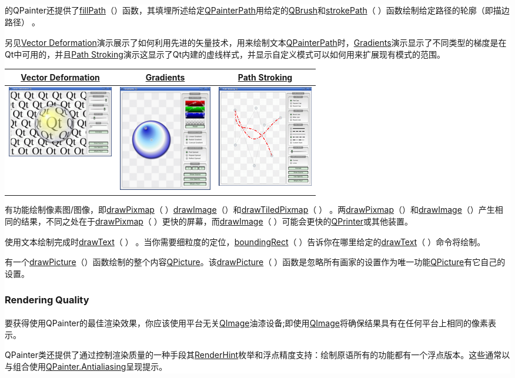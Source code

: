 的QPainter还提供了[fillPath](qpainter.html#fillPath)（）函数，其填埋所述给定[QPainterPath](qpainterpath.html)用给定的[QBrush](qbrush.html)和[strokePath](qpainter.html#strokePath)（ ）函数绘制给定路径的轮廓（即描边路径） 。

另见[Vector Deformation](index.htm)演示展示了如何利用先进的矢量技术，用来绘制文本[QPainterPath](qpainterpath.html)时，[Gradients](index.htm)演示显示了不同类型的梯度是在Qt中可用的，并且[Path Stroking](index.htm)演示这显示了Qt内建的虚线样式，并显示自定义模式可以如何用来扩展现有模式的范围。

| [Vector Deformation](index.htm) | [Gradients](index.htm) | [Path Stroking](index.htm) |
| --- | --- | --- |
| ![](img/qpainter-vectordeformation.png) | ![](img/qpainter-gradients.png) | ![](img/qpainter-pathstroking.png) |

有功能绘制像素图/图像，即[drawPixmap](qpainter.html#drawPixmap)（ ）[drawImage](qpainter.html#drawImage)（）和[drawTiledPixmap](qpainter.html#drawTiledPixmap)（ ） 。两[drawPixmap](qpainter.html#drawPixmap)（）和[drawImage](qpainter.html#drawImage)（）产生相同的结果，不同之处在于[drawPixmap](qpainter.html#drawPixmap)（ ）更快的屏幕，而[drawImage](qpainter.html#drawImage)（ ）可能会更快的[QPrinter](qprinter.html)或其他装置。

使用文本绘制完成时[drawText](qpainter.html#drawText)（ ） 。当你需要细粒度的定位，[boundingRect](qpainter.html#boundingRect)（ ）告诉你在哪里给定的[drawText](qpainter.html#drawText)（ ）命令将绘制。

有一个[drawPicture](qpainter.html#drawPicture)（）函数绘制的整个内容[QPicture](qpicture.html)。该[drawPicture](qpainter.html#drawPicture)（ ）函数是忽略所有画家的设置作为唯一功能[QPicture](qpicture.html)有它自己的设置。

### Rendering Quality

要获得使用QPainter的最佳渲染效果，你应该使用平台无关[QImage](qimage.html)油漆设备;即使用[QImage](qimage.html)将确保结果具有在任何平台上相同的像素表示。

QPainter类还提供了通过控制渲染质量的一种手段其[RenderHint](qpainter.html#RenderHint-enum)枚举和浮点精度支持：绘制原语所有的功能都有一个浮点版本。这些通常以与组合使用[QPainter.Antialiasing](qpainter.html#RenderHint-enum)呈现提示。
